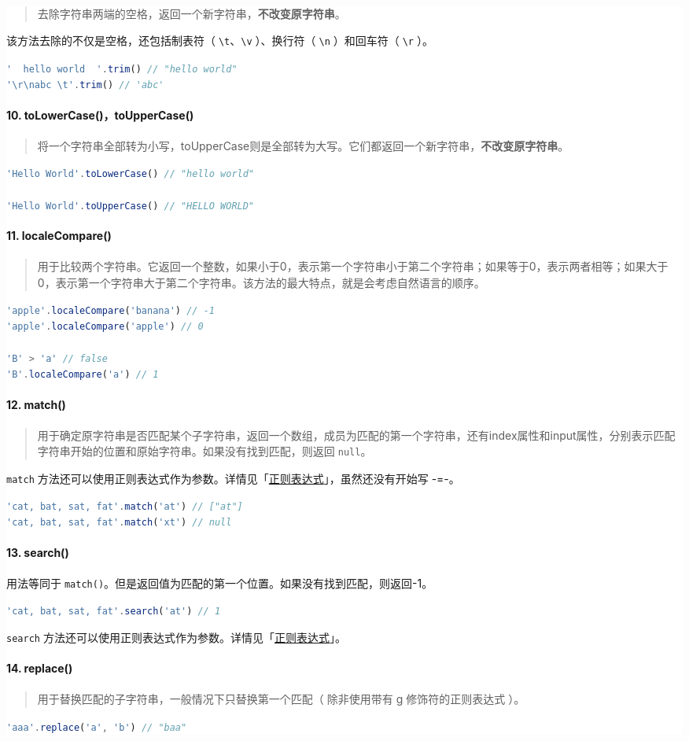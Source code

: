 > 去除字符串两端的空格，返回一个新字符串，**不改变原字符串**。

该方法去除的不仅是空格，还包括制表符（ `\t`、`\v` ）、换行符（ `\n` ）和回车符（ `\r` ）。

```javascript
'  hello world  '.trim() // "hello world"
'\r\nabc \t'.trim() // 'abc'
```

#### 10. toLowerCase()，toUpperCase()

> 将一个字符串全部转为小写，toUpperCase则是全部转为大写。它们都返回一个新字符串，**不改变原字符串**。

```javascript
'Hello World'.toLowerCase() // "hello world"

'Hello World'.toUpperCase() // "HELLO WORLD"
```

#### 11. localeCompare()

> 用于比较两个字符串。它返回一个整数，如果小于0，表示第一个字符串小于第二个字符串；如果等于0，表示两者相等；如果大于0，表示第一个字符串大于第二个字符串。该方法的最大特点，就是会考虑自然语言的顺序。

```javascript
'apple'.localeCompare('banana') // -1
'apple'.localeCompare('apple') // 0

'B' > 'a' // false
'B'.localeCompare('a') // 1
```

#### 12. match()

> 用于确定原字符串是否匹配某个子字符串，返回一个数组，成员为匹配的第一个字符串，还有index属性和input属性，分别表示匹配字符串开始的位置和原始字符串。如果没有找到匹配，则返回 `null`。

`match` 方法还可以使用正则表达式作为参数。详情见「[正则表达式](./RegExp对象.md#字符串对象的方法)」，虽然还没有开始写 -=-。

```javascript
'cat, bat, sat, fat'.match('at') // ["at"]
'cat, bat, sat, fat'.match('xt') // null
```

#### 13. search()

用法等同于 `match()`。但是返回值为匹配的第一个位置。如果没有找到匹配，则返回-1。

```javascript
'cat, bat, sat, fat'.search('at') // 1
```

`search` 方法还可以使用正则表达式作为参数。详情见「[正则表达式](./RegExp对象.md#字符串对象的方法)」。

#### 14. replace()

> 用于替换匹配的子字符串，一般情况下只替换第一个匹配（ 除非使用带有 g 修饰符的正则表达式 ）。

```javascript
'aaa'.replace('a', 'b') // "baa"
```
